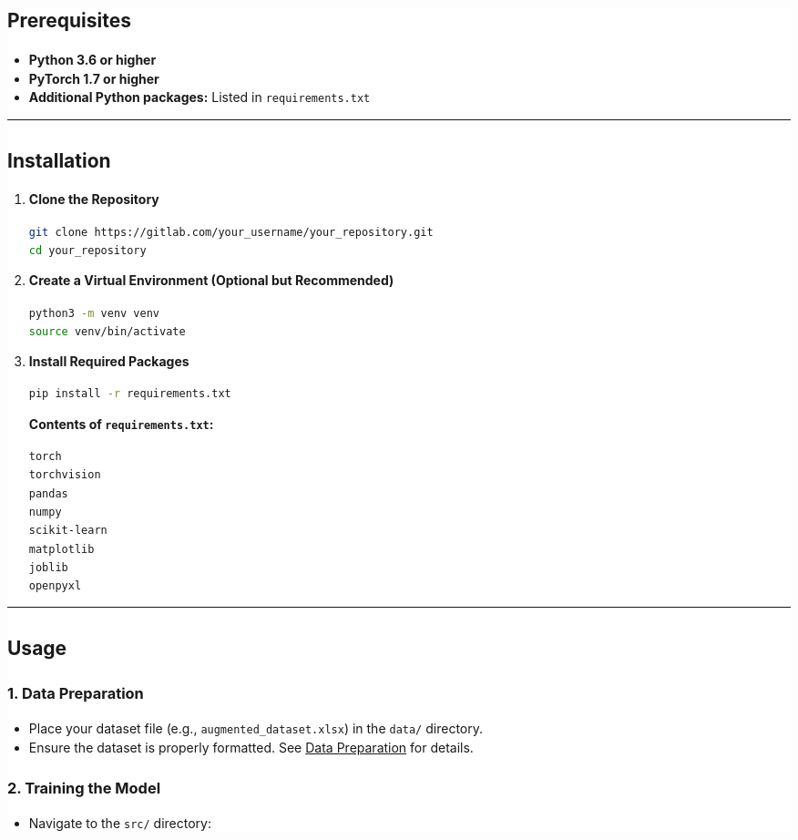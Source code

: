 
## **Prerequisites**

- **Python 3.6 or higher**
- **PyTorch 1.7 or higher**
- **Additional Python packages:** Listed in `requirements.txt`

---

## **Installation**

1. **Clone the Repository**

   ```bash
   git clone https://gitlab.com/your_username/your_repository.git
   cd your_repository
   ```

2. **Create a Virtual Environment (Optional but Recommended)**

   ```bash
   python3 -m venv venv
   source venv/bin/activate
   ```

3. **Install Required Packages**

   ```bash
   pip install -r requirements.txt
   ```

   **Contents of `requirements.txt`:**

   ```
   torch
   torchvision
   pandas
   numpy
   scikit-learn
   matplotlib
   joblib
   openpyxl
   ```

---

## **Usage**

### **1. Data Preparation**

- Place your dataset file (e.g., `augmented_dataset.xlsx`) in the `data/` directory.
- Ensure the dataset is properly formatted. See [Data Preparation](#data-preparation) for details.

### **2. Training the Model**

- Navigate to the `src/` directory:

